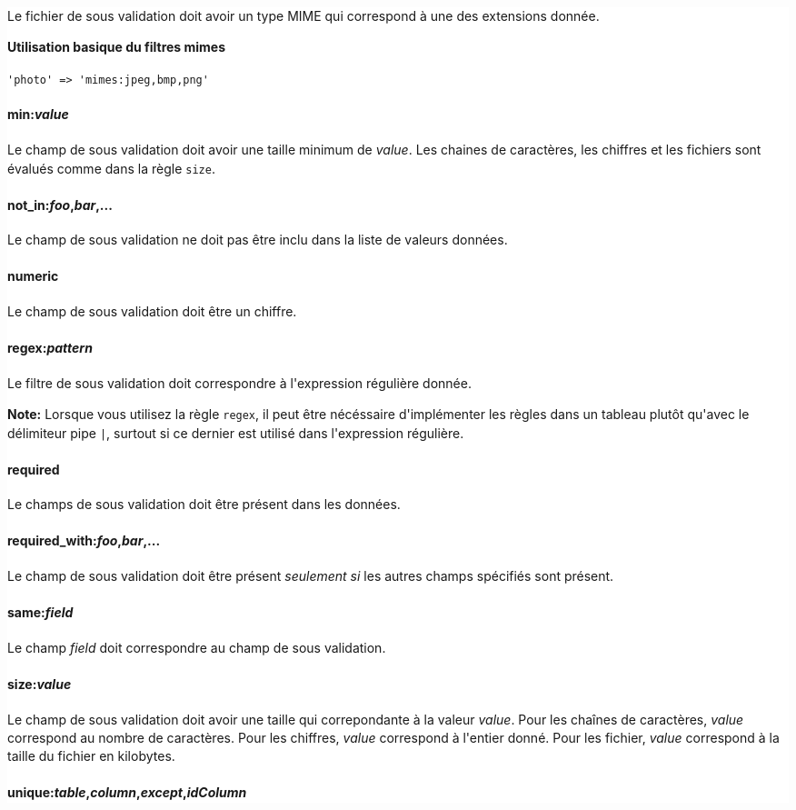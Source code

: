 Le fichier de sous validation doit avoir un type MIME qui correspond à une des extensions donnée.

**Utilisation basique du filtres mimes**

	'photo' => 'mimes:jpeg,bmp,png'

<a name="rule-min"></a>
#### min:_value_

Le champ de sous validation doit avoir une taille minimum de _value_.  Les chaines de caractères, les chiffres et les fichiers sont évalués comme dans la règle `size`.

<a name="rule-not-in"></a>
#### not_in:_foo_,_bar_,...

Le champ de sous validation ne doit pas être inclu dans la liste de valeurs données.

<a name="rule-numeric"></a>
#### numeric

Le champ de sous validation doit être un chiffre.

<a name="rule-regex"></a>
#### regex:_pattern_

Le filtre de sous validation doit correspondre à l'expression régulière donnée.

**Note:** Lorsque vous utilisez la règle `regex`, il peut être nécéssaire d'implémenter les règles dans un tableau plutôt qu'avec le délimiteur pipe `|`, surtout si ce dernier est utilisé dans l'expression régulière.

<a name="rule-required"></a>
#### required

Le champs de sous validation doit être présent dans les données.

<a name="rule-required-with"></a>
#### required_with:_foo_,_bar_,...

Le champ de sous validation doit être présent _seulement si_ les autres champs spécifiés sont présent.

<a name="rule-same"></a>
#### same:_field_

Le champ _field_ doit correspondre au champ de sous validation.

<a name="rule-size"></a>
#### size:_value_

Le champ de sous validation doit avoir une taille qui correpondante à la valeur _value_. Pour les chaînes de caractères, _value_ correspond au nombre de caractères. Pour les chiffres, _value_ correspond à l'entier donné. Pour les fichier, _value_ correspond à la taille du fichier en kilobytes.

<a name="rule-unique"></a>
#### unique:_table_,_column_,_except_,_idColumn_
